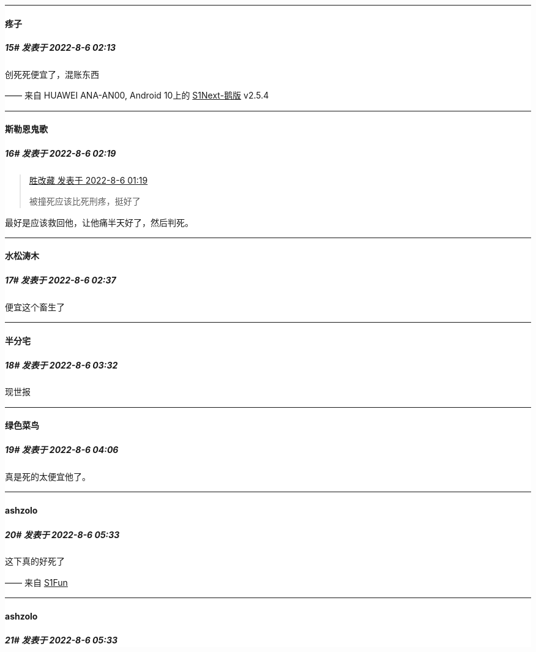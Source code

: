 *****

####  疼子  
##### 15#       发表于 2022-8-6 02:13

创死死便宜了，混账东西

—— 来自 HUAWEI ANA-AN00, Android 10上的 [S1Next-鹅版](https://github.com/ykrank/S1-Next/releases) v2.5.4

*****

####  斯勒恩鬼歌  
##### 16#       发表于 2022-8-6 02:19

<blockquote><a href="httphttps://bbs.saraba1st.com/2b/forum.php?mod=redirect&amp;goto=findpost&amp;pid=56947110&amp;ptid=2085372" target="_blank">胜改藏 发表于 2022-8-6 01:19</a>

被撞死应该比死刑疼，挺好了</blockquote>
最好是应该救回他，让他痛半天好了，然后判死。

*****

####  水松涛木  
##### 17#       发表于 2022-8-6 02:37

便宜这个畜生了

*****

####  半分宅  
##### 18#       发表于 2022-8-6 03:32

现世报

*****

####  绿色菜鸟  
##### 19#       发表于 2022-8-6 04:06

真是死的太便宜他了。

*****

####  ashzolo  
##### 20#       发表于 2022-8-6 05:33

这下真的好死了

—— 来自 [S1Fun](https://s1fun.koalcat.com)

*****

####  ashzolo  
##### 21#       发表于 2022-8-6 05:33
